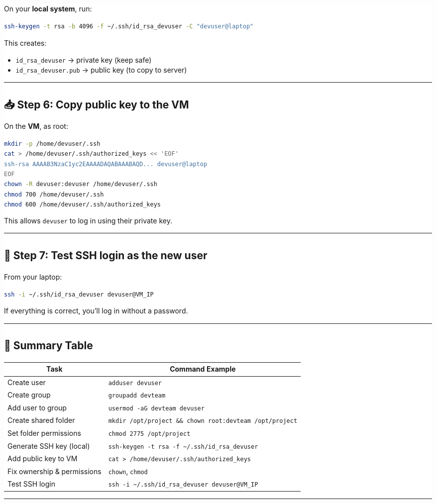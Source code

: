 On your **local system**, run:
```bash
ssh-keygen -t rsa -b 4096 -f ~/.ssh/id_rsa_devuser -C "devuser@laptop"
```

This creates:
- `id_rsa_devuser` → private key (keep safe)
- `id_rsa_devuser.pub` → public key (to copy to server)

---

## 📥 Step 6: Copy public key to the VM

On the **VM**, as root:

```bash
mkdir -p /home/devuser/.ssh
cat > /home/devuser/.ssh/authorized_keys << 'EOF'
ssh-rsa AAAAB3NzaC1yc2EAAAADAQABAAABAQD... devuser@laptop
EOF
chown -R devuser:devuser /home/devuser/.ssh
chmod 700 /home/devuser/.ssh
chmod 600 /home/devuser/.ssh/authorized_keys
```

This allows `devuser` to log in using their private key.

---

## 🧪 Step 7: Test SSH login as the new user

From your laptop:
```bash
ssh -i ~/.ssh/id_rsa_devuser devuser@VM_IP
```

If everything is correct, you’ll log in without a password.

---

## 🧠 Summary Table

| Task                        | Command Example                                      |
|-----------------------------|------------------------------------------------------|
| Create user                 | `adduser devuser`                                    |
| Create group                | `groupadd devteam`                                   |
| Add user to group           | `usermod -aG devteam devuser`                        |
| Create shared folder        | `mkdir /opt/project && chown root:devteam /opt/project` |
| Set folder permissions      | `chmod 2775 /opt/project`                            |
| Generate SSH key (local)    | `ssh-keygen -t rsa -f ~/.ssh/id_rsa_devuser`         |
| Add public key to VM        | `cat > /home/devuser/.ssh/authorized_keys`           |
| Fix ownership & permissions | `chown`, `chmod`                                     |
| Test SSH login              | `ssh -i ~/.ssh/id_rsa_devuser devuser@VM_IP`         |

---